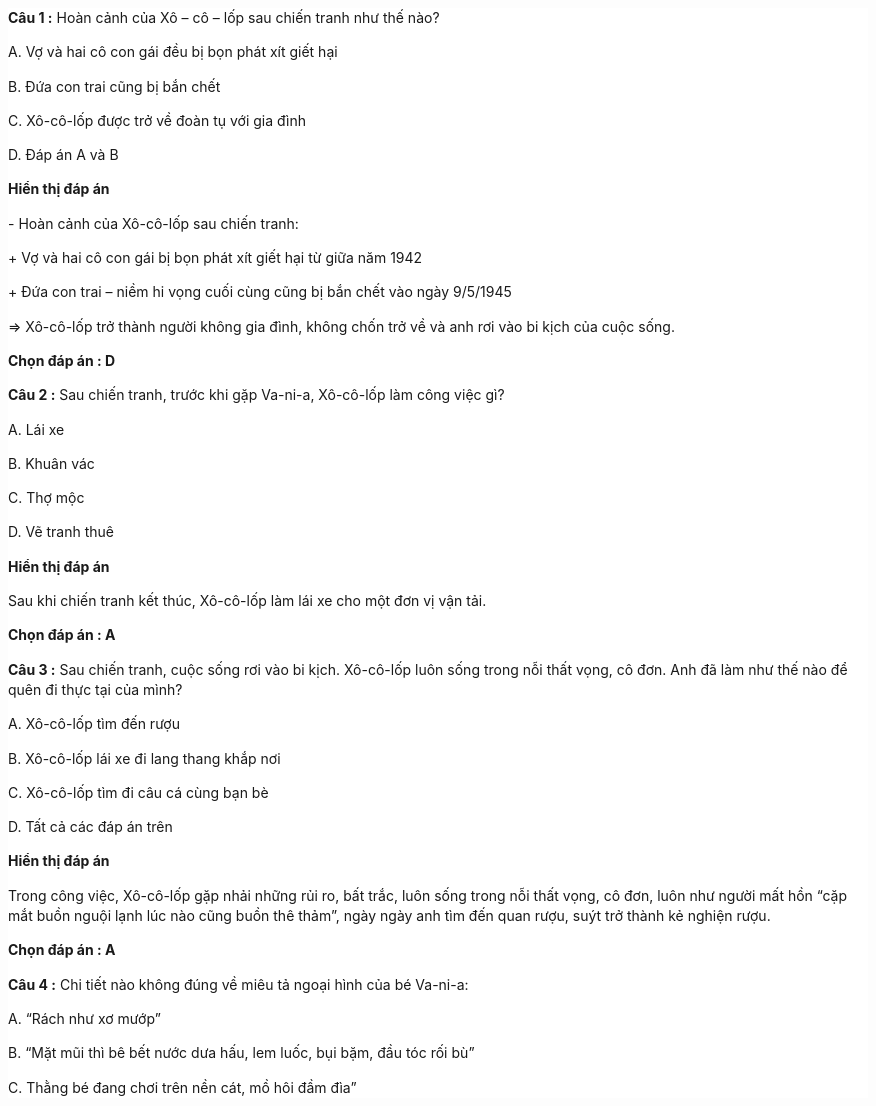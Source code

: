 **Câu 1 :** Hoàn cảnh của Xô – cô – lốp sau chiến tranh như thế nào? 

A. Vợ và hai cô con gái đều bị bọn phát xít giết hại

B. Đứa con trai cũng bị bắn chết

C. Xô-cô-lốp được trở về đoàn tụ với gia đình

D. Đáp án A và B

**Hiển thị đáp án**

\- Hoàn cảnh của Xô-cô-lốp sau chiến tranh:

\+ Vợ và hai cô con gái bị bọn phát xít giết hại từ giữa năm 1942

\+ Đứa con trai – niềm hi vọng cuối cùng cũng bị bắn chết vào ngày 9/5/1945

⇒ Xô-cô-lốp trở thành người không gia đình, không chốn trở về và anh rơi vào bi kịch của cuộc sống.

**Chọn đáp án : D**

**Câu 2 :** Sau chiến tranh, trước khi gặp Va-ni-a, Xô-cô-lốp làm công việc gì? 

A. Lái xe

B. Khuân vác

C. Thợ mộc

D. Vẽ tranh thuê

**Hiển thị đáp án**

Sau khi chiến tranh kết thúc, Xô-cô-lốp làm lái xe cho một đơn vị vận tải.

**Chọn đáp án : A**

**Câu 3 :** Sau chiến tranh, cuộc sống rơi vào bi kịch. Xô-cô-lốp luôn sống trong nỗi thất vọng, cô đơn. Anh đã làm như thế nào để quên đi thực tại của mình? 

A. Xô-cô-lốp tìm đến rượu

B. Xô-cô-lốp lái xe đi lang thang khắp nơi

C. Xô-cô-lốp tìm đi câu cá cùng bạn bè

D. Tất cả các đáp án trên

**Hiển thị đáp án**

Trong công việc, Xô-cô-lốp gặp nhải những rủi ro, bất trắc, luôn sống trong nỗi thất vọng, cô đơn, luôn như người mất hồn “cặp mắt buồn nguội lạnh lúc nào cũng buồn thê thảm”, ngày ngày anh tìm đến quan rượu, suýt trở thành kẻ nghiện rượu.

**Chọn đáp án : A**

**Câu 4 :** Chi tiết nào không đúng về miêu tả ngoại hình của bé Va-ni-a: 

A. “Rách như xơ mướp” 

B. “Mặt mũi thì bê bết nước dưa hấu, lem luốc, bụi bặm, đầu tóc rối bù”

C. Thằng bé đang chơi trên nền cát, mồ hôi đầm đìa”
